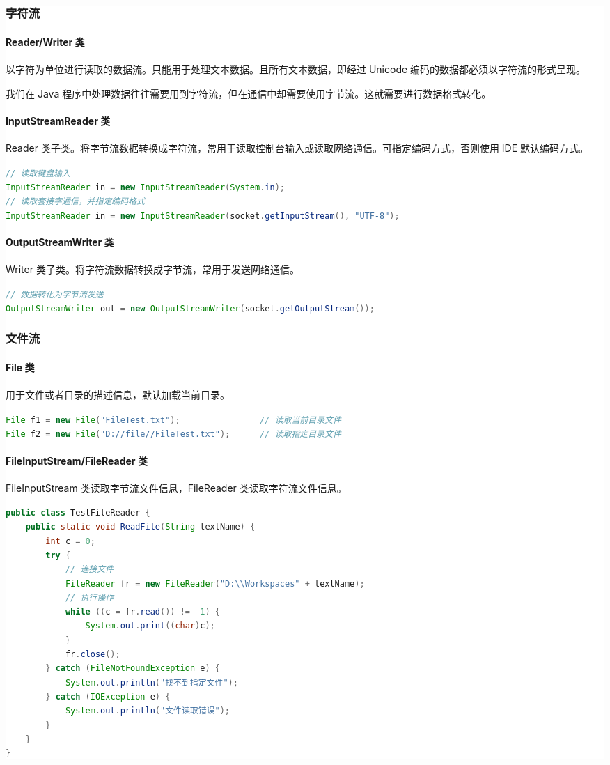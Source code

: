 
### 字符流

#### Reader/Writer 类

以字符为单位进行读取的数据流。只能用于处理文本数据。且所有文本数据，即经过 Unicode 编码的数据都必须以字符流的形式呈现。

我们在 Java 程序中处理数据往往需要用到字符流，但在通信中却需要使用字节流。这就需要进行数据格式转化。

#### InputStreamReader 类

Reader 类子类。将字节流数据转换成字符流，常用于读取控制台输入或读取网络通信。可指定编码方式，否则使用 IDE 默认编码方式。

```java
// 读取键盘输入
InputStreamReader in = new InputStreamReader(System.in);
// 读取套接字通信，并指定编码格式
InputStreamReader in = new InputStreamReader(socket.getInputStream(), "UTF-8");
```

#### OutputStreamWriter 类

Writer 类子类。将字符流数据转换成字节流，常用于发送网络通信。

```java
// 数据转化为字节流发送
OutputStreamWriter out = new OutputStreamWriter(socket.getOutputStream());
```

### 文件流

#### File 类

用于文件或者目录的描述信息，默认加载当前目录。

```java
File f1 = new File("FileTest.txt");                // 读取当前目录文件
File f2 = new File("D://file//FileTest.txt");      // 读取指定目录文件
```

#### FileInputStream/FileReader 类

FileInputStream 类读取字节流文件信息，FileReader 类读取字符流文件信息。

```java
public class TestFileReader {
    public static void ReadFile(String textName) {
        int c = 0;
        try {
            // 连接文件
            FileReader fr = new FileReader("D:\\Workspaces" + textName);
            // 执行操作
            while ((c = fr.read()) != -1) {
                System.out.print((char)c);
            }
            fr.close();
        } catch (FileNotFoundException e) {
            System.out.println("找不到指定文件");
        } catch (IOException e) {
            System.out.println("文件读取错误");
        }
    }
}
```
